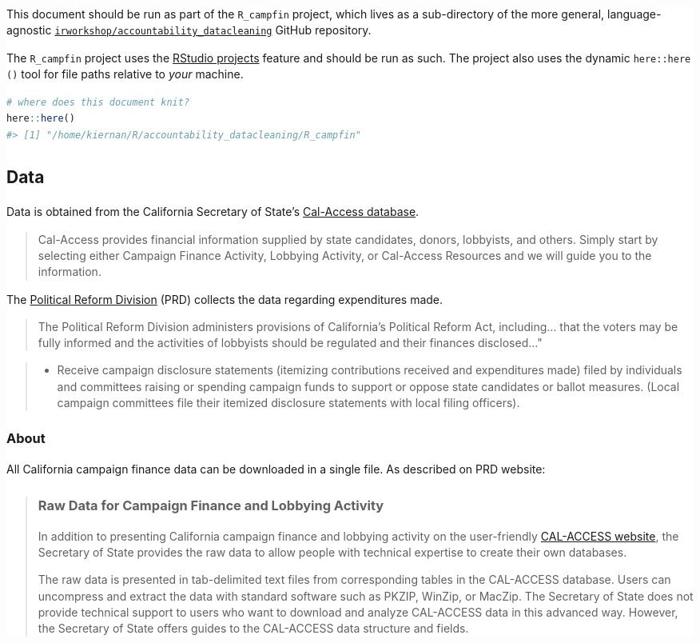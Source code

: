This document should be run as part of the `R_campfin` project, which
lives as a sub-directory of the more general, language-agnostic
[`irworkshop/accountability_datacleaning`](https://github.com/irworkshop/accountability_datacleaning "TAP repo")
GitHub repository.

The `R_campfin` project uses the [RStudio
projects](https://support.rstudio.com/hc/en-us/articles/200526207-Using-Projects "Rproj")
feature and should be run as such. The project also uses the dynamic
`here::here()` tool for file paths relative to *your* machine.

``` r
# where does this document knit?
here::here()
#> [1] "/home/kiernan/R/accountability_datacleaning/R_campfin"
```

## Data

Data is obtained from the California Secretary of State’s [Cal-Access
database](https://www.sos.ca.gov/).

> Cal-Access provides financial information supplied by state
> candidates, donors, lobbyists, and others. Simply start by selecting
> either Campaign Finance Activity, Lobbying Activity, or Cal-Access
> Resources and we will guide you to the information.

The [Political Reform
Division](https://www.sos.ca.gov/campaign-lobbying/about-political-reform-division/)
(PRD) collects the data regarding expenditures made.

> The Political Reform Division administers provisions of California’s
> Political Reform Act, including… that the voters may be fully informed
> and the activities of lobbyists should be regulated and their finances
> disclosed…"

>   - Receive campaign disclosure statements (itemizing contributions
>     received and expenditures made) filed by individuals and
>     committees raising or spending campaign funds to support or oppose
>     state candidates or ballot measures. (Local campaign committees
>     file their itemized disclosure statements with local filing
>     officers).

### About

All California campaign finance data can be downloaded in a single file.
As described on PRD website:

> ### Raw Data for Campaign Finance and Lobbying Activity
> 
> In addition to presenting California campaign finance and lobbying
> activity on the user-friendly [CAL-ACCESS
> website](http://cal-access.sos.ca.gov/), the Secretary of State
> provides the raw data to allow people with technical expertise to
> create their own databases.
> 
> The raw data is presented in tab-delimited text files from
> corresponding tables in the CAL-ACCESS database. Users can uncompress
> and extract the data with standard software such as PKZIP, WinZip, or
> MacZip. The Secretary of State does not provide technical support to
> users who want to download and analyze CAL-ACCESS data in this
> advanced way. However, the Secretary of State offers guides to the
> CAL-ACCESS data structure and fields.
